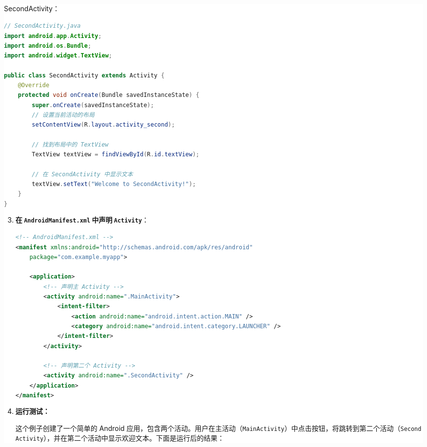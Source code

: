    SecondActivity：

   ```java
   // SecondActivity.java
   import android.app.Activity;
   import android.os.Bundle;
   import android.widget.TextView;
   
   public class SecondActivity extends Activity {
       @Override
       protected void onCreate(Bundle savedInstanceState) {
           super.onCreate(savedInstanceState);
           // 设置当前活动的布局
           setContentView(R.layout.activity_second);
   
           // 找到布局中的 TextView
           TextView textView = findViewById(R.id.textView);
   
           // 在 SecondActivity 中显示文本
           textView.setText("Welcome to SecondActivity!");
       }
   }
   ```

3. **在 `AndroidManifest.xml` 中声明 `Activity`**：

   ```xml
   <!-- AndroidManifest.xml -->
   <manifest xmlns:android="http://schemas.android.com/apk/res/android"
       package="com.example.myapp">
   
       <application>
           <!-- 声明主 Activity -->
           <activity android:name=".MainActivity">
               <intent-filter>
                   <action android:name="android.intent.action.MAIN" />
                   <category android:name="android.intent.category.LAUNCHER" />
               </intent-filter>
           </activity>
   
           <!-- 声明第二个 Activity -->
           <activity android:name=".SecondActivity" />
       </application>
   </manifest>
   ```

4. **运行测试：**

   这个例子创建了一个简单的 Android 应用，包含两个活动。用户在主活动（`MainActivity`）中点击按钮，将跳转到第二个活动（`SecondActivity`），并在第二个活动中显示欢迎文本。下面是运行后的结果：
